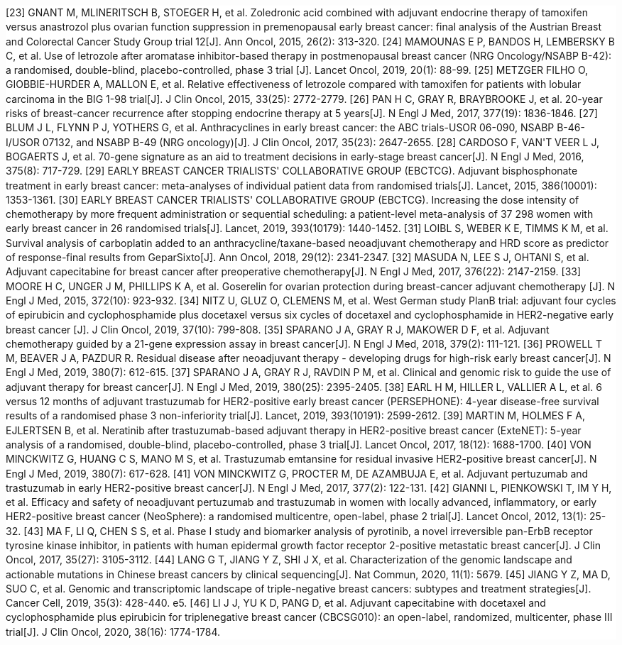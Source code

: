 [23] GNANT M, MLINERITSCH B, STOEGER H, et al. Zoledronic  acid combined with adjuvant endocrine therapy of tamoxifen  versus anastrozol plus ovarian function suppression in  premenopausal early breast cancer: final analysis of the Austrian  Breast and Colorectal Cancer Study Group trial 12[J]. Ann  Oncol, 2015, 26(2): 313-320.
[24] MAMOUNAS E P, BANDOS H, LEMBERSKY B C, et al.  Use of letrozole after aromatase inhibitor-based therapy in  postmenopausal breast cancer (NRG Oncology/NSABP B-42):  a randomised, double-blind, placebo-controlled, phase 3 trial  [J]. Lancet Oncol, 2019, 20(1): 88-99.
[25] METZGER FILHO O, GIOBBIE-HURDER A, MALLON E, et  al. Relative effectiveness of letrozole compared with tamoxifen  for patients with lobular carcinoma in the BIG 1-98 trial[J].  J Clin Oncol, 2015, 33(25): 2772-2779.
[26] PAN H C, GRAY R, BRAYBROOKE J, et al. 20-year risks of  breast-cancer recurrence after stopping endocrine therapy at 5  years[J]. N Engl J Med, 2017, 377(19): 1836-1846.
[27] BLUM J L, FLYNN P J, YOTHERS G, et al. Anthracyclines  in early breast cancer: the ABC trials-USOR 06-090, NSABP  B-46-I/USOR 07132, and NSABP B-49 (NRG oncology)[J].  J Clin Oncol, 2017, 35(23): 2647-2655.
[28] CARDOSO F, VAN'T VEER L J, BOGAERTS J, et al. 70-gene  signature as an aid to treatment decisions in early-stage breast  cancer[J]. N Engl J Med, 2016, 375(8): 717-729.
[29] EARLY BREAST CANCER TRIALISTS' COLLABORATIVE  GROUP (EBCTCG). Adjuvant bisphosphonate treatment in early  breast cancer: meta-analyses of individual patient data from  randomised trials[J]. Lancet, 2015, 386(10001): 1353-1361.
[30] EARLY BREAST CANCER TRIALISTS' COLLABORATIVE  GROUP (EBCTCG). Increasing the dose intensity of  chemotherapy by more frequent administration or sequential  scheduling: a patient-level meta-analysis of 37 298 women with  early breast cancer in 26 randomised trials[J]. Lancet, 2019,  393(10179): 1440-1452.
[31] LOIBL S, WEBER K E, TIMMS K M, et al. Survival analysis  of carboplatin added to an anthracycline/taxane-based  neoadjuvant chemotherapy and HRD score as predictor of  response-final results from GeparSixto[J]. Ann Oncol, 2018,  29(12): 2341-2347.
[32] MASUDA N, LEE S J, OHTANI S, et al. Adjuvant capecitabine  for breast cancer after preoperative chemotherapy[J]. N Engl  J Med, 2017, 376(22): 2147-2159.
[33] MOORE H C, UNGER J M, PHILLIPS K A, et al. Goserelin for  ovarian protection during breast-cancer adjuvant chemotherapy  [J]. N Engl J Med, 2015, 372(10): 923-932.
[34] NITZ U, GLUZ O, CLEMENS M, et al. West German  study PlanB trial: adjuvant four cycles of epirubicin and  cyclophosphamide plus docetaxel versus six cycles of docetaxel  and cyclophosphamide in HER2-negative early breast cancer  [J]. J Clin Oncol, 2019, 37(10): 799-808.
[35] SPARANO J A, GRAY R J, MAKOWER D F, et al. Adjuvant  chemotherapy guided by a 21-gene expression assay in breast  cancer[J]. N Engl J Med, 2018, 379(2): 111-121.
[36] PROWELL T M, BEAVER J A, PAZDUR R. Residual disease  after neoadjuvant therapy - developing drugs for high-risk early  breast cancer[J]. N Engl J Med, 2019, 380(7): 612-615.
[37] SPARANO J A, GRAY R J, RAVDIN P M, et al. Clinical and  genomic risk to guide the use of adjuvant therapy for breast  cancer[J]. N Engl J Med, 2019, 380(25): 2395-2405.
[38] EARL H M, HILLER L, VALLIER A L, et al. 6 versus 12  months of adjuvant trastuzumab for HER2-positive early breast  cancer (PERSEPHONE): 4-year disease-free survival results of  a randomised phase 3 non-inferiority trial[J]. Lancet, 2019,  393(10191): 2599-2612.
[39] MARTIN M, HOLMES F A, EJLERTSEN B, et al. Neratinib  after trastuzumab-based adjuvant therapy in HER2-positive  breast cancer (ExteNET): 5-year analysis of a randomised,  double-blind, placebo-controlled, phase 3 trial[J]. Lancet  Oncol, 2017, 18(12): 1688-1700.
[40] VON MINCKWITZ G, HUANG C S, MANO M S, et al.  Trastuzumab emtansine for residual invasive HER2-positive  breast cancer[J]. N Engl J Med, 2019, 380(7): 617-628.
[41] VON MINCKWITZ G, PROCTER M, DE AZAMBUJA E, et al.  Adjuvant pertuzumab and trastuzumab in early HER2-positive  breast cancer[J]. N Engl J Med, 2017, 377(2): 122-131.
[42] GIANNI L, PIENKOWSKI T, IM Y H, et al. Efficacy and safety  of neoadjuvant pertuzumab and trastuzumab in women with  locally advanced, inflammatory, or early HER2-positive breast  cancer (NeoSphere): a randomised multicentre, open-label,  phase 2 trial[J]. Lancet Oncol, 2012, 13(1): 25-32.
[43] MA F, LI Q, CHEN S S, et al. Phase I study and biomarker  analysis of pyrotinib, a novel irreversible pan-ErbB receptor  tyrosine kinase inhibitor, in patients with human epidermal  growth factor receptor 2-positive metastatic breast cancer[J].  J Clin Oncol, 2017, 35(27): 3105-3112.
[44] LANG G T, JIANG Y Z, SHI J X, et al. Characterization of the  genomic landscape and actionable mutations in Chinese breast  cancers by clinical sequencing[J]. Nat Commun, 2020,  11(1): 5679.
[45] JIANG Y Z, MA D, SUO C, et al. Genomic and transcriptomic  landscape of triple-negative breast cancers: subtypes and  treatment strategies[J]. Cancer Cell, 2019, 35(3): 428-440.  e5.
[46] LI J J, YU K D, PANG D, et al. Adjuvant capecitabine with  docetaxel and cyclophosphamide plus epirubicin for triplenegative breast cancer (CBCSG010): an open-label, randomized,  multicenter, phase III trial[J]. J Clin Oncol, 2020, 38(16):  1774-1784.